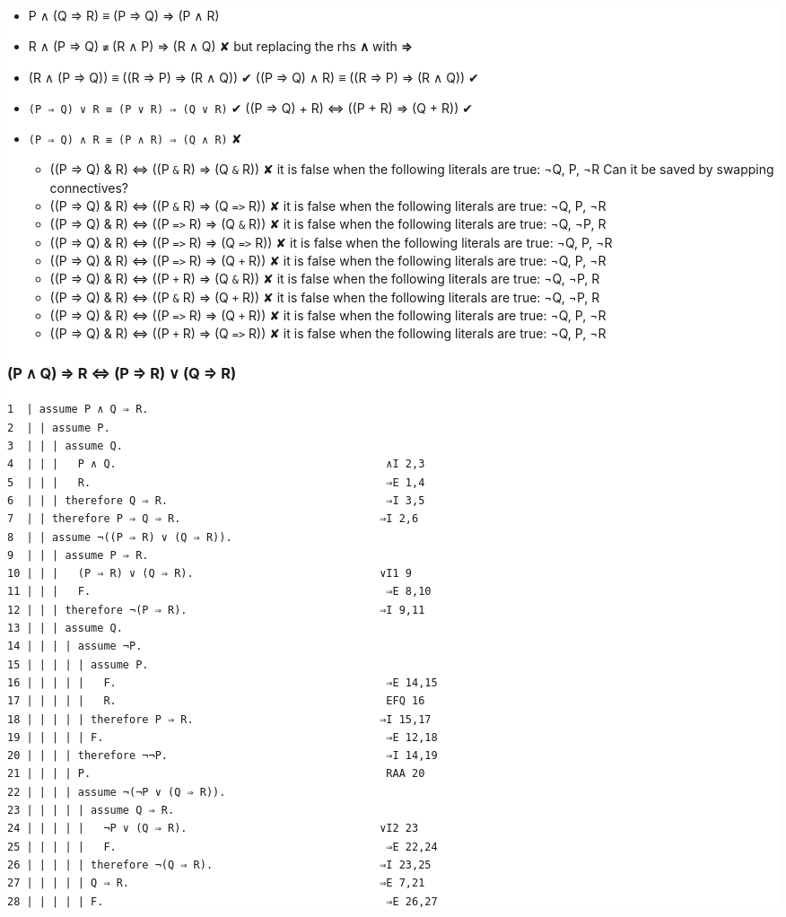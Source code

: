 - P ∧ (Q ⇒ R) ≡ (P ⇒ Q) ⇒ (P ∧ R)

- R ∧ (P ⇒ Q) `≢` (R ∧ P) ⇒ (R ∧ Q) ✘
  but replacing the rhs __∧__ with __⇒__
- (R ∧ (P ⇒ Q)) ≡ ((R ⇒ P) ⇒ (R ∧ Q))  ✔
  ((P ⇒ Q) ∧ R) ≡ ((R ⇒ P) ⇒ (R ∧ Q))  ✔



- `(P ⇒ Q) ∨ R ≡ (P ∨ R) ⇒ (Q ∨ R)`        ✔
   ((P => Q) + R) <=> ((P + R) => (Q + R))  ✔

- `(P ⇒ Q) ∧ R ≡ (P ∧ R) ⇒ (Q ∧ R)`        ✘

  - ((P => Q) & R) <=> ((P `&` R) => (Q `&` R)) ✘
    it is false when the following literals are true: ¬Q,  P, ¬R
    Can it be saved by swapping connectives?
  - ((P => Q) & R) <=> ((P `&` R) => (Q `=>` R)) ✘
    it is false when the following literals are true: ¬Q,  P, ¬R
  - ((P => Q) & R) <=> ((P `=>` R) => (Q `&` R)) ✘
    it is false when the following literals are true: ¬Q, ¬P,  R
  - ((P => Q) & R) <=> ((P `=>` R) => (Q `=>` R)) ✘
    it is false when the following literals are true: ¬Q,  P, ¬R
  - ((P => Q) & R) <=> ((P `=>` R) => (Q `+` R)) ✘
    it is false when the following literals are true: ¬Q,  P, ¬R
  - ((P => Q) & R) <=> ((P `+` R) => (Q `&` R)) ✘
    it is false when the following literals are true: ¬Q, ¬P,  R
  - ((P => Q) & R) <=> ((P `&` R) => (Q `+` R)) ✘
    it is false when the following literals are true: ¬Q, ¬P,  R
  - ((P => Q) & R) <=> ((P `=>` R) => (Q `+` R)) ✘
    it is false when the following literals are true: ¬Q,  P, ¬R
  - ((P => Q) & R) <=> ((P `+` R) => (Q `=>` R)) ✘
    it is false when the following literals are true: ¬Q,  P, ¬R




### (P ∧ Q) ⇒ R ⇔ (P ⇒ R) ∨ (Q ⇒ R)

```
1  | assume P ∧ Q ⇒ R.
2  | | assume P.
3  | | | assume Q.
4  | | |   P ∧ Q.                                          ∧I 2,3
5  | | |   R.                                              ⇒E 1,4
6  | | | therefore Q ⇒ R.                                  ⇒I 3,5
7  | | therefore P ⇒ Q ⇒ R.                               ⇒I 2,6
8  | | assume ¬((P ⇒ R) ∨ (Q ⇒ R)).
9  | | | assume P ⇒ R.
10 | | |   (P ⇒ R) ∨ (Q ⇒ R).                             ∨I1 9
11 | | |   F.                                              ⇒E 8,10
12 | | | therefore ¬(P ⇒ R).                              ⇒I 9,11
13 | | | assume Q.
14 | | | | assume ¬P.
15 | | | | | assume P.
16 | | | | |   F.                                          ⇒E 14,15
17 | | | | |   R.                                          EFQ 16
18 | | | | | therefore P ⇒ R.                             ⇒I 15,17
19 | | | | | F.                                            ⇒E 12,18
20 | | | | therefore ¬¬P.                                  ⇒I 14,19
21 | | | | P.                                              RAA 20
22 | | | | assume ¬(¬P ∨ (Q ⇒ R)).
23 | | | | | assume Q ⇒ R.
24 | | | | |   ¬P ∨ (Q ⇒ R).                              ∨I2 23
25 | | | | |   F.                                          ⇒E 22,24
26 | | | | | therefore ¬(Q ⇒ R).                          ⇒I 23,25
27 | | | | | Q ⇒ R.                                       ⇒E 7,21
28 | | | | | F.                                            ⇒E 26,27
```
